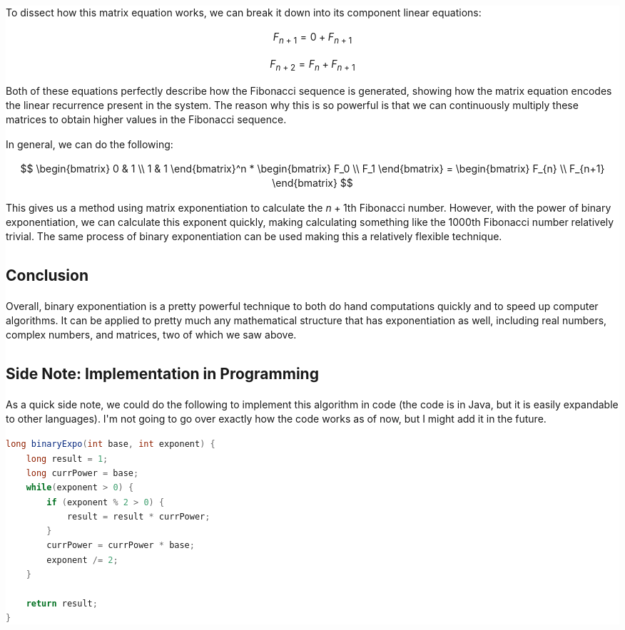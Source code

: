 To dissect how this matrix equation works, we can break it down into its component linear equations:

$$F_{n + 1} = 0 + F_{n + 1}$$

$$F_{n + 2} = F_{n} + F_{n + 1}$$

Both of these equations perfectly describe how the Fibonacci sequence is generated, showing how the matrix equation encodes the linear recurrence present in the system. The reason why this is so powerful is that we can continuously multiply these matrices to obtain higher values in the Fibonacci sequence.

In general, we can do the following:

$$
\begin{bmatrix}
  0 & 1 \\
  1 & 1
\end{bmatrix}^n * 
\begin{bmatrix}
  F_0 \\
  F_1
\end{bmatrix} = 
\begin{bmatrix}
  F_{n} \\
  F_{n+1}
\end{bmatrix}
$$

This gives us a method using matrix exponentiation to calculate the $n + 1$th Fibonacci number. However, with the power of binary exponentiation, we can calculate this exponent quickly, making calculating something like the $1000$th Fibonacci number relatively trivial. The same process of binary exponentiation can be used making this a relatively flexible technique.

## Conclusion

Overall, binary exponentiation is a pretty powerful technique to both do hand computations quickly and to speed up computer algorithms. It can be applied to pretty much any mathematical structure that has exponentiation as well, including real numbers, complex numbers, and matrices, two of which we saw above.

## Side Note: Implementation in Programming

As a quick side note, we could do the following to implement this algorithm in code (the code is in Java, but it is easily expandable to other languages). I'm not going to go over exactly how the code works as of now, but I might add it in the future.

```java
long binaryExpo(int base, int exponent) {
    long result = 1;
    long currPower = base;
    while(exponent > 0) {
        if (exponent % 2 > 0) {
            result = result * currPower;
        }
        currPower = currPower * base;
        exponent /= 2;
    }

    return result;
}
```
